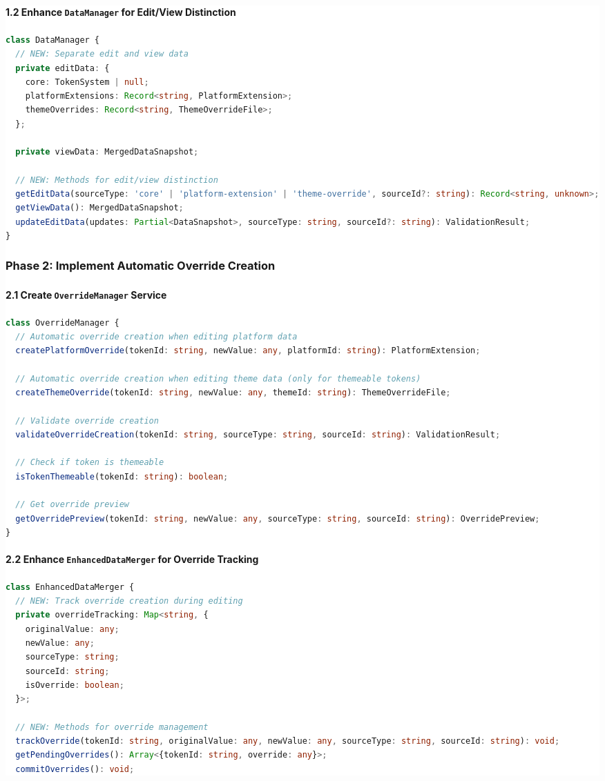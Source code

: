 #### **1.2 Enhance `DataManager` for Edit/View Distinction**
```typescript
class DataManager {
  // NEW: Separate edit and view data
  private editData: {
    core: TokenSystem | null;
    platformExtensions: Record<string, PlatformExtension>;
    themeOverrides: Record<string, ThemeOverrideFile>;
  };
  
  private viewData: MergedDataSnapshot;
  
  // NEW: Methods for edit/view distinction
  getEditData(sourceType: 'core' | 'platform-extension' | 'theme-override', sourceId?: string): Record<string, unknown>;
  getViewData(): MergedDataSnapshot;
  updateEditData(updates: Partial<DataSnapshot>, sourceType: string, sourceId?: string): ValidationResult;
}
```

### **Phase 2: Implement Automatic Override Creation**

#### **2.1 Create `OverrideManager` Service**
```typescript
class OverrideManager {
  // Automatic override creation when editing platform data
  createPlatformOverride(tokenId: string, newValue: any, platformId: string): PlatformExtension;
  
  // Automatic override creation when editing theme data (only for themeable tokens)
  createThemeOverride(tokenId: string, newValue: any, themeId: string): ThemeOverrideFile;
  
  // Validate override creation
  validateOverrideCreation(tokenId: string, sourceType: string, sourceId: string): ValidationResult;
  
  // Check if token is themeable
  isTokenThemeable(tokenId: string): boolean;
  
  // Get override preview
  getOverridePreview(tokenId: string, newValue: any, sourceType: string, sourceId: string): OverridePreview;
}
```

#### **2.2 Enhance `EnhancedDataMerger` for Override Tracking**
```typescript
class EnhancedDataMerger {
  // NEW: Track override creation during editing
  private overrideTracking: Map<string, {
    originalValue: any;
    newValue: any;
    sourceType: string;
    sourceId: string;
    isOverride: boolean;
  }>;
  
  // NEW: Methods for override management
  trackOverride(tokenId: string, originalValue: any, newValue: any, sourceType: string, sourceId: string): void;
  getPendingOverrides(): Array<{tokenId: string, override: any}>;
  commitOverrides(): void;
```